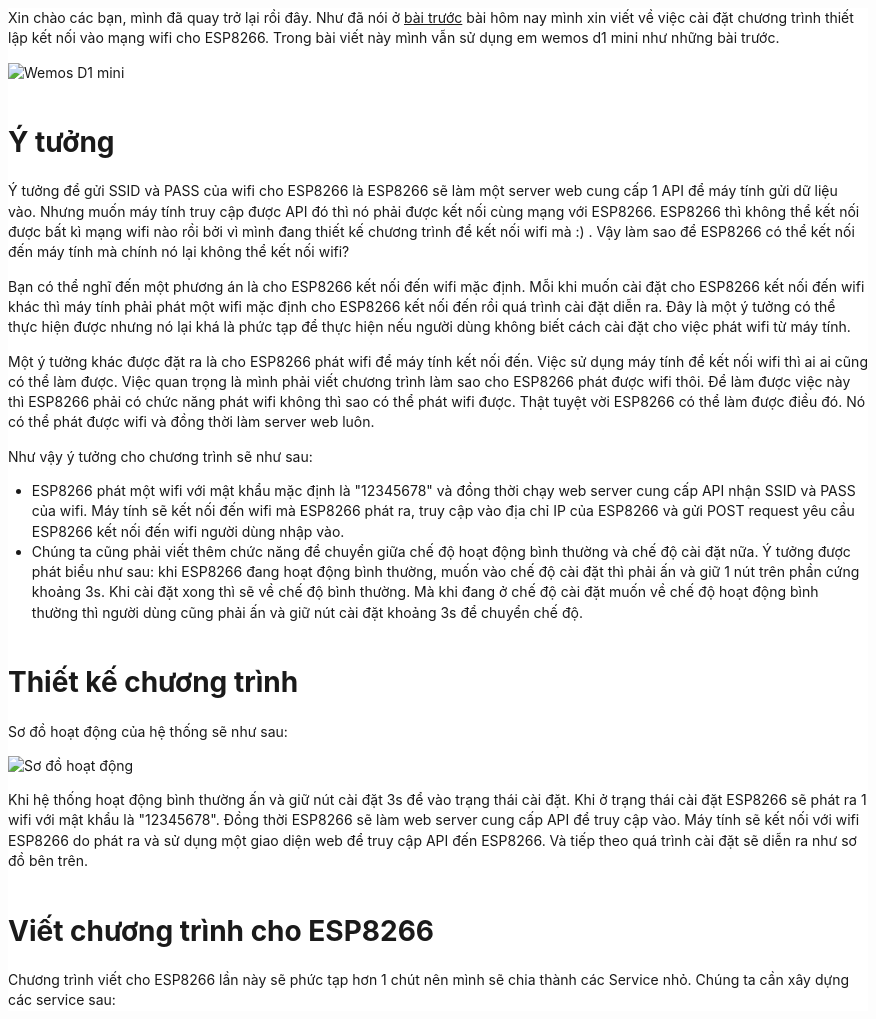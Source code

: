 Xin chào các bạn, mình đã quay trở lại rồi đây. Như đã nói ở [bài trước](https://viblo.asia/p/cac-thiet-bi-iot-ket-noi-internet-nhu-the-nao-bWrZnNJrZxw) bài hôm nay mình xin viết về việc cài đặt chương trình thiết lập kết nối vào mạng wifi cho ESP8266. Trong bài viết này mình vẫn sử dụng em wemos d1 mini như những bài trước.

![Wemos D1 mini](https://images.viblo.asia/3a371318-f8f8-4971-a360-bd3314bf299f.png)

# Ý tưởng
Ý tưởng để gửi SSID và PASS của wifi cho ESP8266 là ESP8266 sẽ làm một server web cung cấp 1 API để máy tính gửi dữ liệu vào. Nhưng muốn máy tính truy cập được API đó thì nó phải được kết nối cùng mạng với ESP8266. ESP8266 thì không thể kết nối được bất kì mạng wifi nào rồi bởi vì mình đang thiết kế chương trình để kết nối wifi mà :) . Vậy làm sao để ESP8266 có thể kết nối đến máy tính mà chính nó lại không thể kết nối wifi?

Bạn có thể nghĩ đến một phương án là cho ESP8266 kết nối đến wifi mặc định. Mỗi khi muốn cài đặt cho ESP8266 kết nối đến wifi khác thì máy tính phải phát một wifi mặc định cho ESP8266 kết nối đến rồi quá trình cài đặt diễn ra.  Đây là một ý tưởng có thể thực hiện được nhưng nó lại khá là phức tạp để thực hiện nếu người dùng không biết cách cài đặt cho việc phát wifi từ máy tính. 

Một ý tưởng khác được đặt ra là cho ESP8266 phát wifi để máy tính kết nối đến. Việc sử dụng máy tính để kết nối wifi thì ai ai cũng có thể làm được. Việc quan trọng là mình phải viết chương trình làm sao cho ESP8266 phát được wifi thôi. Để làm được việc này thì ESP8266 phải có chức năng phát wifi không thì sao có thể phát wifi được. Thật tuyệt vời ESP8266 có thể làm được điều đó. Nó có thể phát được wifi và đồng thời làm server web luôn.

Như vậy ý tưởng cho chương trình sẽ như sau: 
- ESP8266 phát một wifi với mật khẩu mặc định là "12345678" và đồng thời chạy web server cung cấp API nhận SSID và PASS của wifi. Máy tính sẽ kết nối đến wifi mà ESP8266 phát ra, truy cập vào địa chỉ IP của ESP8266 và gửi POST request yêu cầu ESP8266 kết nối đến wifi người dùng nhập vào. 
- Chúng ta cũng phải viết thêm chức năng để chuyển giữa chế độ hoạt động bình thường và chế độ cài đặt nữa. Ý tưởng được phát biểu như sau: khi ESP8266 đang hoạt động bình thường, muốn vào chế độ cài đặt thì phải ấn và giữ 1 nút trên phần cứng khoảng 3s. Khi cài đặt xong thì sẽ về chế độ bình thường. Mà khi đang ở chế độ cài đặt muốn về chế độ hoạt động bình thường thì người dùng cũng phải ấn và giữ nút cài đặt khoảng 3s để chuyển chế độ.

# Thiết kế chương trình
Sơ đồ hoạt động của hệ thống sẽ như sau:

![Sơ đồ hoạt động](https://images.viblo.asia/d4aa9540-5a77-4fd5-b58e-1658624b87b1.png)

Khi hệ thống hoạt động bình thường ấn và giữ nút cài đặt 3s để vào trạng thái cài đặt. Khi ở  trạng thái cài đặt ESP8266 sẽ phát ra 1 wifi với mật khẩu là "12345678". Đồng thời ESP8266 sẽ làm web server cung cấp API để truy cập vào. Máy tính sẽ kết nối với wifi ESP8266 do phát ra và sử dụng một giao diện web để truy cập API đến ESP8266. Và tiếp theo quá trình cài đặt sẽ diễn ra như sơ đồ bên trên.

# Viết chương trình cho ESP8266
Chương trình viết cho ESP8266 lần này sẽ phức tạp hơn 1 chút nên mình sẽ chia thành các Service nhỏ. Chúng ta cần xây dựng các service sau:
